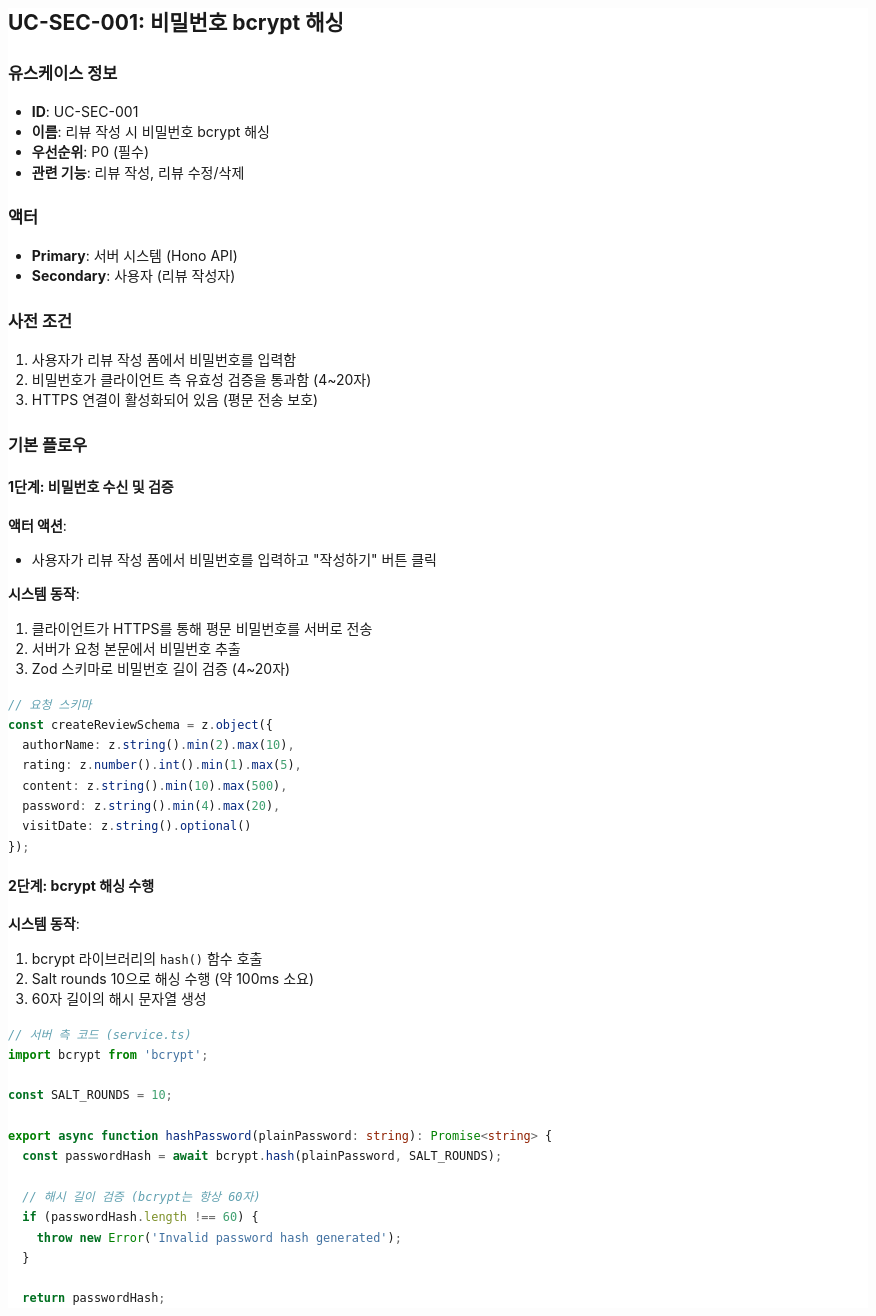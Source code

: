 
## UC-SEC-001: 비밀번호 bcrypt 해싱

### 유스케이스 정보

- **ID**: UC-SEC-001
- **이름**: 리뷰 작성 시 비밀번호 bcrypt 해싱
- **우선순위**: P0 (필수)
- **관련 기능**: 리뷰 작성, 리뷰 수정/삭제

### 액터

- **Primary**: 서버 시스템 (Hono API)
- **Secondary**: 사용자 (리뷰 작성자)

### 사전 조건

1. 사용자가 리뷰 작성 폼에서 비밀번호를 입력함
2. 비밀번호가 클라이언트 측 유효성 검증을 통과함 (4~20자)
3. HTTPS 연결이 활성화되어 있음 (평문 전송 보호)

### 기본 플로우

#### 1단계: 비밀번호 수신 및 검증

**액터 액션**:
- 사용자가 리뷰 작성 폼에서 비밀번호를 입력하고 "작성하기" 버튼 클릭

**시스템 동작**:
1. 클라이언트가 HTTPS를 통해 평문 비밀번호를 서버로 전송
2. 서버가 요청 본문에서 비밀번호 추출
3. Zod 스키마로 비밀번호 길이 검증 (4~20자)

```typescript
// 요청 스키마
const createReviewSchema = z.object({
  authorName: z.string().min(2).max(10),
  rating: z.number().int().min(1).max(5),
  content: z.string().min(10).max(500),
  password: z.string().min(4).max(20),
  visitDate: z.string().optional()
});
```

#### 2단계: bcrypt 해싱 수행

**시스템 동작**:
1. bcrypt 라이브러리의 `hash()` 함수 호출
2. Salt rounds 10으로 해싱 수행 (약 100ms 소요)
3. 60자 길이의 해시 문자열 생성

```typescript
// 서버 측 코드 (service.ts)
import bcrypt from 'bcrypt';

const SALT_ROUNDS = 10;

export async function hashPassword(plainPassword: string): Promise<string> {
  const passwordHash = await bcrypt.hash(plainPassword, SALT_ROUNDS);

  // 해시 길이 검증 (bcrypt는 항상 60자)
  if (passwordHash.length !== 60) {
    throw new Error('Invalid password hash generated');
  }

  return passwordHash;
```